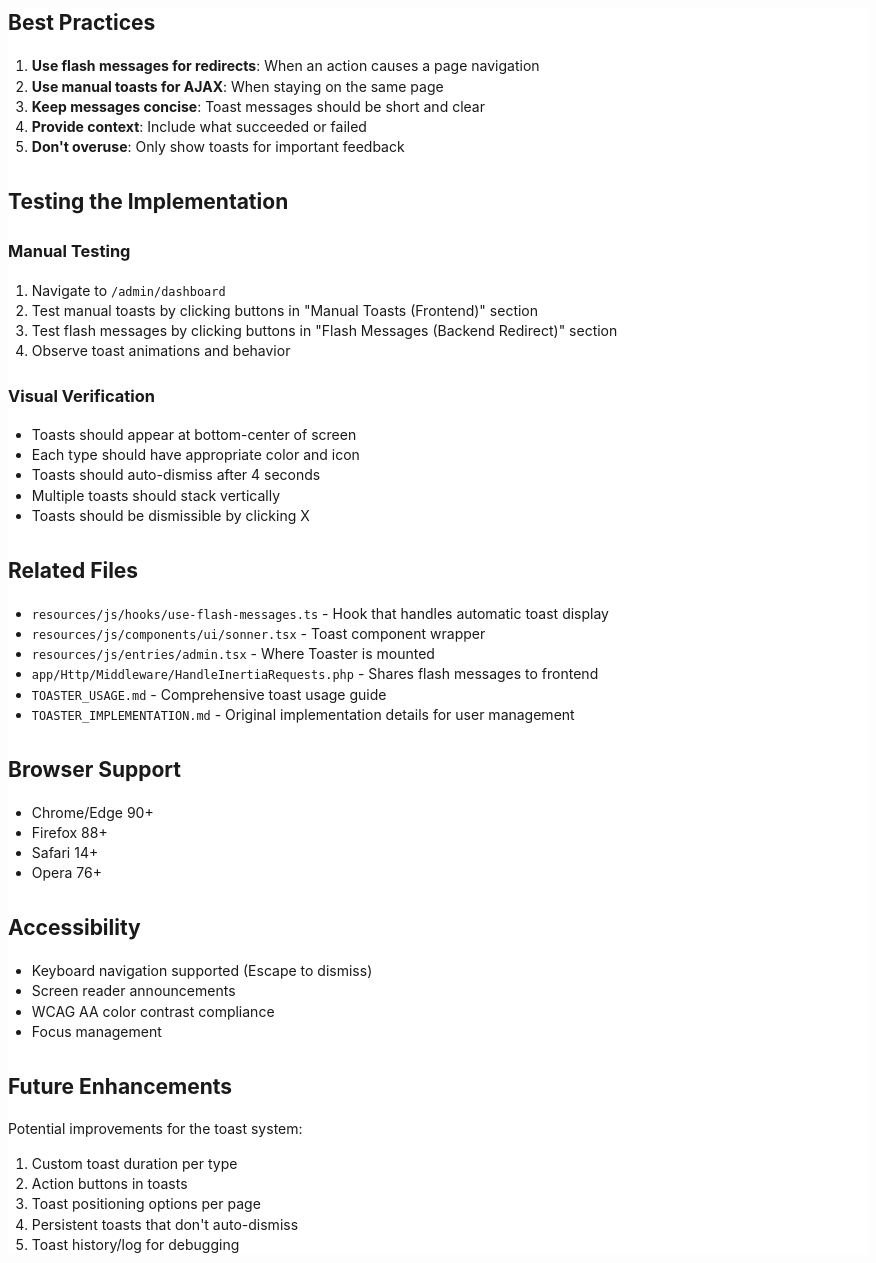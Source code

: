 ## Best Practices

1. **Use flash messages for redirects**: When an action causes a page navigation
2. **Use manual toasts for AJAX**: When staying on the same page
3. **Keep messages concise**: Toast messages should be short and clear
4. **Provide context**: Include what succeeded or failed
5. **Don't overuse**: Only show toasts for important feedback

## Testing the Implementation

### Manual Testing
1. Navigate to `/admin/dashboard`
2. Test manual toasts by clicking buttons in "Manual Toasts (Frontend)" section
3. Test flash messages by clicking buttons in "Flash Messages (Backend Redirect)" section
4. Observe toast animations and behavior

### Visual Verification
- Toasts should appear at bottom-center of screen
- Each type should have appropriate color and icon
- Toasts should auto-dismiss after 4 seconds
- Multiple toasts should stack vertically
- Toasts should be dismissible by clicking X

## Related Files

- `resources/js/hooks/use-flash-messages.ts` - Hook that handles automatic toast display
- `resources/js/components/ui/sonner.tsx` - Toast component wrapper
- `resources/js/entries/admin.tsx` - Where Toaster is mounted
- `app/Http/Middleware/HandleInertiaRequests.php` - Shares flash messages to frontend
- `TOASTER_USAGE.md` - Comprehensive toast usage guide
- `TOASTER_IMPLEMENTATION.md` - Original implementation details for user management

## Browser Support

- Chrome/Edge 90+
- Firefox 88+
- Safari 14+
- Opera 76+

## Accessibility

- Keyboard navigation supported (Escape to dismiss)
- Screen reader announcements
- WCAG AA color contrast compliance
- Focus management

## Future Enhancements

Potential improvements for the toast system:
1. Custom toast duration per type
2. Action buttons in toasts
3. Toast positioning options per page
4. Persistent toasts that don't auto-dismiss
5. Toast history/log for debugging
